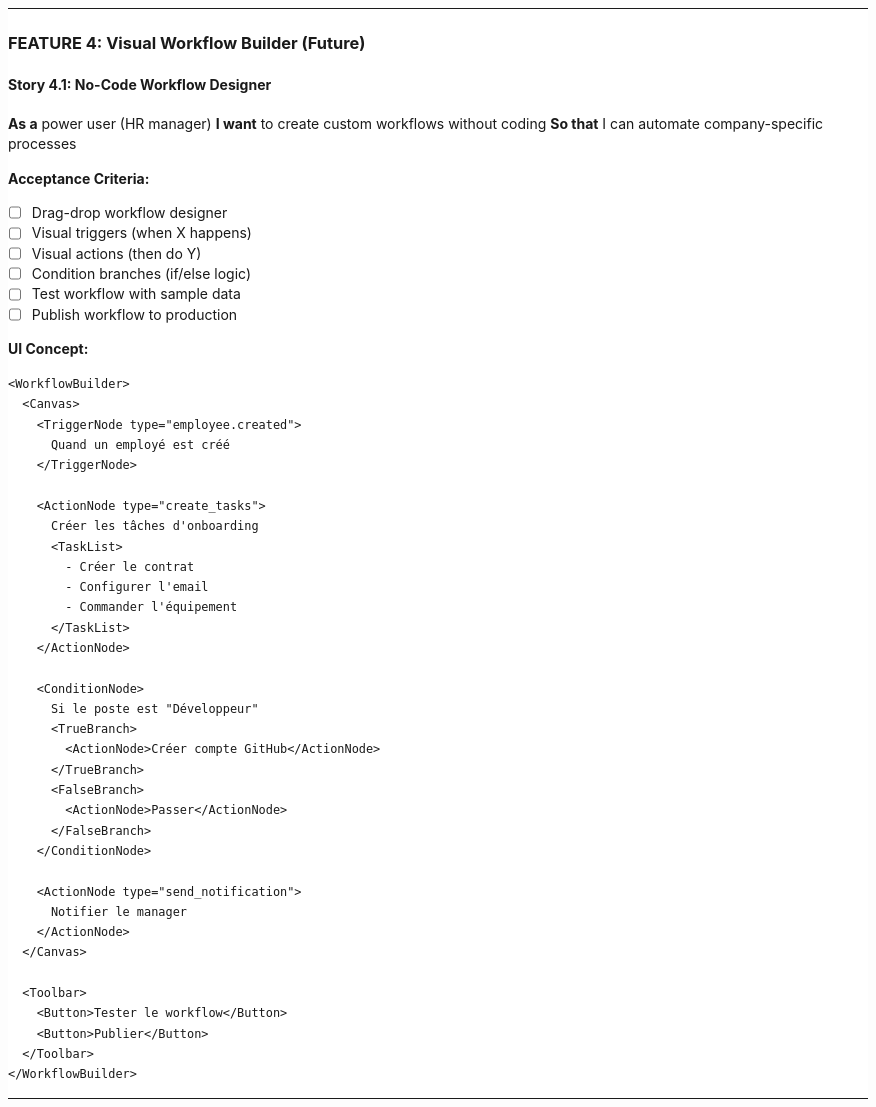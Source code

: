 ```sql
```

---

### FEATURE 4: Visual Workflow Builder (Future)

#### Story 4.1: No-Code Workflow Designer
**As a** power user (HR manager)
**I want** to create custom workflows without coding
**So that** I can automate company-specific processes

**Acceptance Criteria:**
- [ ] Drag-drop workflow designer
- [ ] Visual triggers (when X happens)
- [ ] Visual actions (then do Y)
- [ ] Condition branches (if/else logic)
- [ ] Test workflow with sample data
- [ ] Publish workflow to production

**UI Concept:**
```tsx
<WorkflowBuilder>
  <Canvas>
    <TriggerNode type="employee.created">
      Quand un employé est créé
    </TriggerNode>

    <ActionNode type="create_tasks">
      Créer les tâches d'onboarding
      <TaskList>
        - Créer le contrat
        - Configurer l'email
        - Commander l'équipement
      </TaskList>
    </ActionNode>

    <ConditionNode>
      Si le poste est "Développeur"
      <TrueBranch>
        <ActionNode>Créer compte GitHub</ActionNode>
      </TrueBranch>
      <FalseBranch>
        <ActionNode>Passer</ActionNode>
      </FalseBranch>
    </ConditionNode>

    <ActionNode type="send_notification">
      Notifier le manager
    </ActionNode>
  </Canvas>

  <Toolbar>
    <Button>Tester le workflow</Button>
    <Button>Publier</Button>
  </Toolbar>
</WorkflowBuilder>
```

---